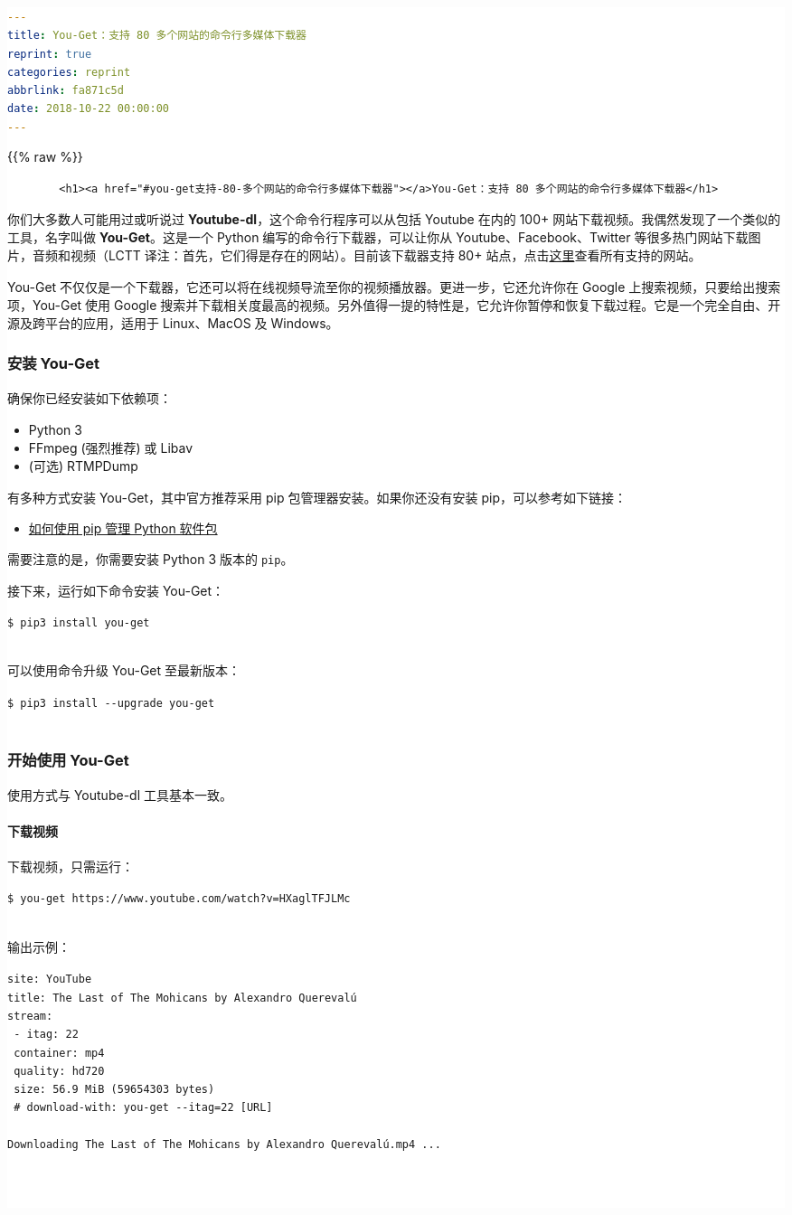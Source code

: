 ```yaml
---
title: You-Get：支持 80 多个网站的命令行多媒体下载器
reprint: true
categories: reprint
abbrlink: fa871c5d
date: 2018-10-22 00:00:00
---
```


{{% raw %}}

            <h1><a href="#you-get支持-80-多个网站的命令行多媒体下载器"></a>You-Get：支持 80 多个网站的命令行多媒体下载器</h1>
<p>你们大多数人可能用过或听说过 <strong>Youtube-dl</strong>，这个命令行程序可以从包括 Youtube 在内的 100+ 网站下载视频。我偶然发现了一个类似的工具，名字叫做 <strong>You-Get</strong>。这是一个 Python 编写的命令行下载器，可以让你从 Youtube、Facebook、Twitter 等很多热门网站下载图片，音频和视频（LCTT 译注：首先，它们得是存在的网站）。目前该下载器支持 80+ 站点，点击<a href="https://you-get.org/#supported-sites">这里</a>查看所有支持的网站。</p>
<p>You-Get 不仅仅是一个下载器，它还可以将在线视频导流至你的视频播放器。更进一步，它还允许你在 Google 上搜索视频，只要给出搜索项，You-Get 使用 Google 搜索并下载相关度最高的视频。另外值得一提的特性是，它允许你暂停和恢复下载过程。它是一个完全自由、开源及跨平台的应用，适用于 Linux、MacOS 及 Windows。</p>
<h3><a href="#安装-you-get"></a>安装 You-Get</h3>
<p>确保你已经安装如下依赖项：</p>
<ul>
<li>Python 3</li>
<li>FFmpeg (强烈推荐) 或 Libav</li>
<li>(可选) RTMPDump</li>
</ul>
<p>有多种方式安装 You-Get，其中官方推荐采用 pip 包管理器安装。如果你还没有安装 pip，可以参考如下链接：</p>
<ul>
<li><a href="https://www.ostechnix.com/manage-python-packages-using-pip/">如何使用 pip 管理 Python 软件包</a></li>
</ul>
<p>需要注意的是，你需要安装 Python 3 版本的 <code>pip</code>。</p>
<p>接下来，运行如下命令安装 You-Get：</p>
<pre><code class="hljs routeros">$ pip3 install you-<span class="hljs-builtin-name">get</span>

</code></pre><p>可以使用命令升级 You-Get 至最新版本：</p>
<pre><code class="hljs sql">$ pip3 <span class="hljs-keyword">install</span> <span class="hljs-comment">--upgrade you-get</span>

</code></pre><h3><a href="#开始使用-you-get"></a>开始使用 You-Get</h3>
<p>使用方式与 Youtube-dl 工具基本一致。</p>
<h4><a href="#下载视频"></a>下载视频</h4>
<p>下载视频，只需运行：</p>
<pre><code class="hljs vim">$ you-<span class="hljs-built_in">get</span> http<span class="hljs-variable">s:</span>//www.youtube.<span class="hljs-keyword">com</span>/watch?v=HXaglTFJLMc

</code></pre><p>输出示例：</p>
<pre><code class="hljs yaml"><span class="hljs-attr">site:</span> <span class="hljs-string">YouTube</span>
<span class="hljs-attr">title:</span> <span class="hljs-string">The</span> <span class="hljs-string">Last</span> <span class="hljs-string">of</span> <span class="hljs-string">The</span> <span class="hljs-string">Mohicans</span> <span class="hljs-string">by</span> <span class="hljs-string">Alexandro</span> <span class="hljs-string">Querevalú</span>
<span class="hljs-attr">stream:</span>
<span class="hljs-attr"> - itag:</span> <span class="hljs-number">22</span>
<span class="hljs-attr"> container:</span> <span class="hljs-string">mp4</span>
<span class="hljs-attr"> quality:</span> <span class="hljs-string">hd720</span>
<span class="hljs-attr"> size:</span> <span class="hljs-number">56.9</span> <span class="hljs-string">MiB</span> <span class="hljs-string">(59654303</span> <span class="hljs-string">bytes)</span>
 <span class="hljs-comment"># download-with: you-get --itag=22 [URL]</span>

<span class="hljs-string">Downloading</span> <span class="hljs-string">The</span> <span class="hljs-string">Last</span> <span class="hljs-string">of</span> <span class="hljs-string">The</span> <span class="hljs-string">Mohicans</span> <span class="hljs-string">by</span> <span class="hljs-string">Alexandro</span> <span class="hljs-string">Querevalú.mp4</span> <span class="hljs-string">...</span>